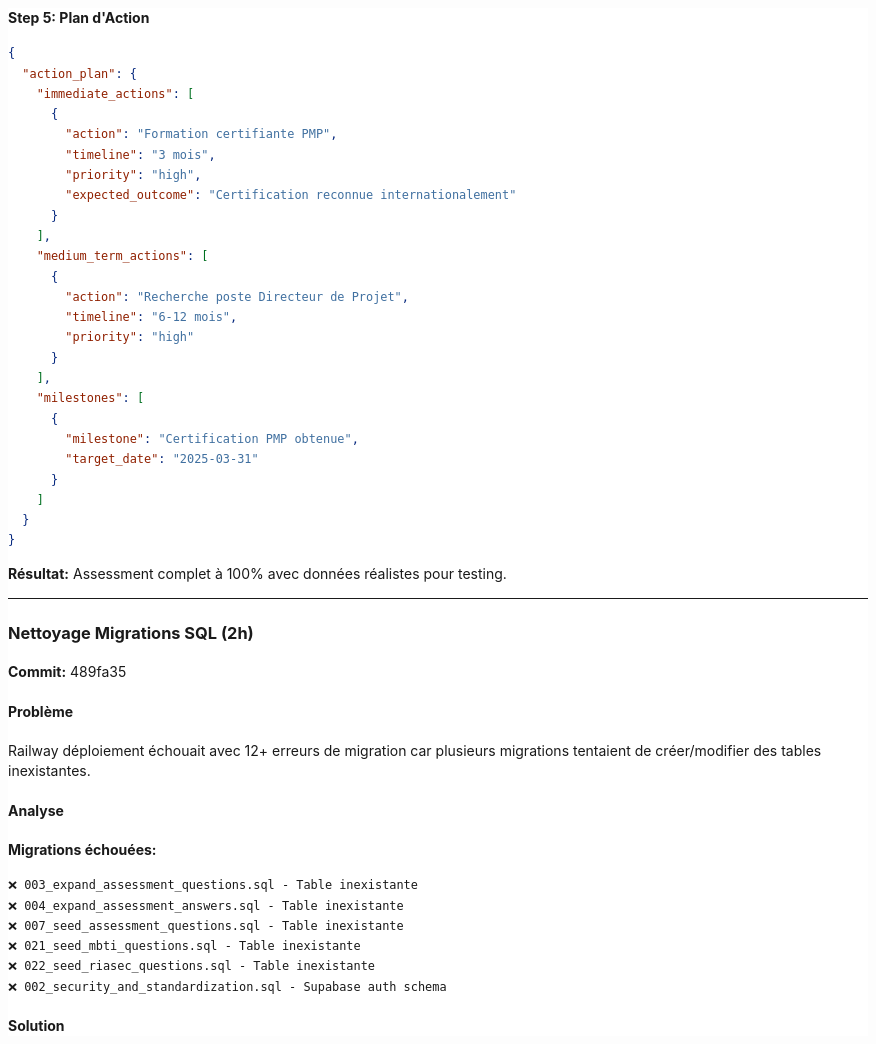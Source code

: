 **Step 5: Plan d'Action**
```json
{
  "action_plan": {
    "immediate_actions": [
      {
        "action": "Formation certifiante PMP",
        "timeline": "3 mois",
        "priority": "high",
        "expected_outcome": "Certification reconnue internationalement"
      }
    ],
    "medium_term_actions": [
      {
        "action": "Recherche poste Directeur de Projet",
        "timeline": "6-12 mois",
        "priority": "high"
      }
    ],
    "milestones": [
      {
        "milestone": "Certification PMP obtenue",
        "target_date": "2025-03-31"
      }
    ]
  }
}
```

**Résultat:** Assessment complet à 100% avec données réalistes pour testing.

---

### Nettoyage Migrations SQL (2h)
**Commit:** 489fa35

#### Problème
Railway déploiement échouait avec 12+ erreurs de migration car plusieurs migrations tentaient de créer/modifier des tables inexistantes.

#### Analyse

**Migrations échouées:**
```
❌ 003_expand_assessment_questions.sql - Table inexistante
❌ 004_expand_assessment_answers.sql - Table inexistante
❌ 007_seed_assessment_questions.sql - Table inexistante
❌ 021_seed_mbti_questions.sql - Table inexistante
❌ 022_seed_riasec_questions.sql - Table inexistante
❌ 002_security_and_standardization.sql - Supabase auth schema
```

#### Solution
